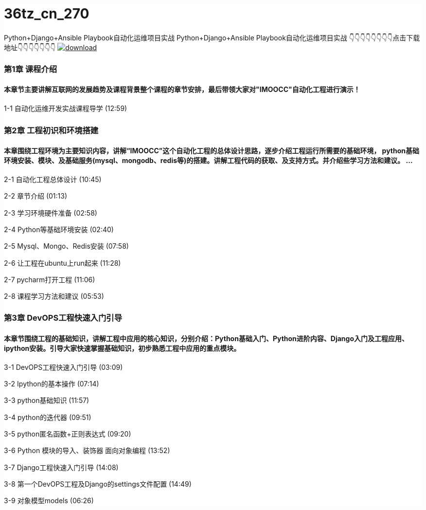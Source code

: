# 36tz_cn_270
Python+Django+Ansible Playbook自动化运维项目实战
Python+Django+Ansible Playbook自动化运维项目实战
👇👇👇👇👇👇👇👇点击下载地址👇👇👇👇👇👇👇
[![download](https://51xueit.vip/muke_img/5fd188c2096debca05400304.jpg "下载地址")](http://www.36tz.cn "下载地址")
### 第1章 课程介绍

#### 本章节主要讲解互联网的发展趋势及课程背景整个课程的章节安排，最后带领大家对"IMOOCC"自动化工程进行演示！
1-1 自动化运维开发实战课程导学 (12:59)


### 第2章 工程初识和环境搭建

#### 本章围绕工程环境为主要知识内容，讲解“IMOOCC”这个自动化工程的总体设计思路，逐步介绍工程运行所需要的基础环境， python基础环境安装、模块、及基础服务(mysql、mongodb、redis等)的搭建。讲解工程代码的获取、及支持方式。并介绍些学习方法和建议。 ...
2-1 自动化工程总体设计 (10:45)

2-2 章节介绍 (01:13)

2-3 学习环境硬件准备 (02:58)

2-4 Python等基础环境安装 (02:40)

2-5 Mysql、Mongo、Redis安装 (07:58)

2-6 让工程在ubuntu上run起来 (11:28)

2-7 pycharm打开工程 (11:06)

2-8 课程学习方法和建议 (05:53)


### 第3章 DevOPS工程快速入门引导

#### 本章节围绕工程的基础知识，讲解工程中应用的核心知识，分别介绍：Python基础入门、Python进阶内容、Django入门及工程应用、ipython安装。引导大家快速掌握基础知识，初步熟悉工程中应用的重点模块。
3-1 DevOPS工程快速入门引导 (03:09)

3-2 Ipython的基本操作 (07:14)

3-3 python基础知识 (11:57)

3-4 python的迭代器 (09:51)

3-5 python匿名函数+正则表达式 (09:20)

3-6 Python 模块的导入、装饰器 面向对象编程 (13:52)

3-7 Django工程快速入门引导 (14:08)

3-8 第一个DevOPS工程及Django的settings文件配置 (14:49)

3-9 对象模型models (06:26)
